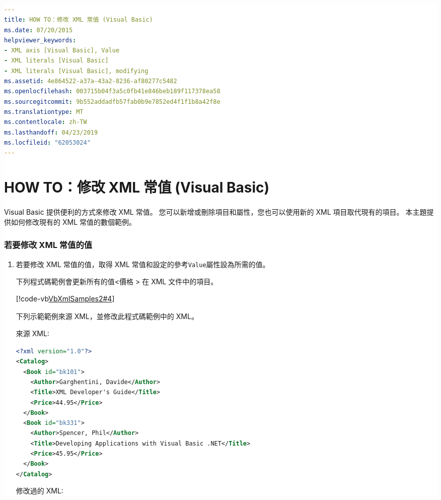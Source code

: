 ```yaml
---
title: HOW TO：修改 XML 常值 (Visual Basic)
ms.date: 07/20/2015
helpviewer_keywords:
- XML axis [Visual Basic], Value
- XML literals [Visual Basic]
- XML literals [Visual Basic], modifying
ms.assetid: 4e864522-a37a-43a2-8236-af80277c5482
ms.openlocfilehash: 003715b04f3a5c0fb41e846beb189f117378ea58
ms.sourcegitcommit: 9b552addadfb57fab0b9e7852ed4f1f1b8a42f8e
ms.translationtype: MT
ms.contentlocale: zh-TW
ms.lasthandoff: 04/23/2019
ms.locfileid: "62053024"
---
```

# <a name="how-to-modify-xml-literals-visual-basic"></a>HOW TO：修改 XML 常值 (Visual Basic)

Visual Basic 提供便利的方式來修改 XML 常值。 您可以新增或刪除項目和屬性，您也可以使用新的 XML 項目取代現有的項目。 本主題提供如何修改現有的 XML 常值的數個範例。

### <a name="to-modify-the-value-of-an-xml-literal"></a>若要修改 XML 常值的值

1. 若要修改 XML 常值的值，取得 XML 常值和設定的參考`Value`屬性設為所需的值。

    下列程式碼範例會更新所有的值\<價格 > 在 XML 文件中的項目。

    [!code-vb[VbXmlSamples2#4](~/samples/snippets/visualbasic/VS_Snippets_VBCSharp/VbXmlSamples2/VB/Module2.vb#4)]

    下列示範範例來源 XML，並修改此程式碼範例中的 XML。

    來源 XML:

    ```xml
    <?xml version="1.0"?>
    <Catalog>
      <Book id="bk101">
        <Author>Garghentini, Davide</Author>
        <Title>XML Developer's Guide</Title>
        <Price>44.95</Price>
      </Book>
      <Book id="bk331">
        <Author>Spencer, Phil</Author>
        <Title>Developing Applications with Visual Basic .NET</Title>
        <Price>45.95</Price>
      </Book>
    </Catalog>
    ```

    修改過的 XML:
